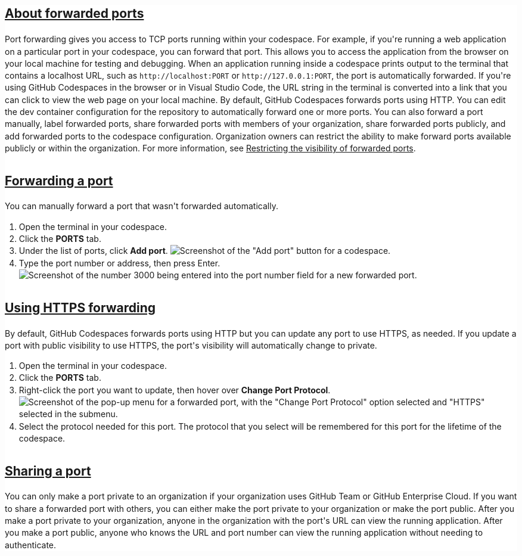
## [About forwarded ports](https://docs.github.com/en/codespaces/developing-in-a-codespace/forwarding-ports-in-your-codespace#about-forwarded-ports)
Port forwarding gives you access to TCP ports running within your codespace. For example, if you're running a web application on a particular port in your codespace, you can forward that port. This allows you to access the application from the browser on your local machine for testing and debugging.
When an application running inside a codespace prints output to the terminal that contains a localhost URL, such as `http://localhost:PORT` or `http://127.0.0.1:PORT`, the port is automatically forwarded. If you're using GitHub Codespaces in the browser or in Visual Studio Code, the URL string in the terminal is converted into a link that you can click to view the web page on your local machine. By default, GitHub Codespaces forwards ports using HTTP.
You can edit the dev container configuration for the repository to automatically forward one or more ports. You can also forward a port manually, label forwarded ports, share forwarded ports with members of your organization, share forwarded ports publicly, and add forwarded ports to the codespace configuration.
Organization owners can restrict the ability to make forward ports available publicly or within the organization. For more information, see [Restricting the visibility of forwarded ports](https://docs.github.com/en/codespaces/managing-codespaces-for-your-organization/restricting-the-visibility-of-forwarded-ports).
## [Forwarding a port](https://docs.github.com/en/codespaces/developing-in-a-codespace/forwarding-ports-in-your-codespace#forwarding-a-port)
You can manually forward a port that wasn't forwarded automatically.
  1. Open the terminal in your codespace.
  2. Click the **PORTS** tab.
  3. Under the list of ports, click **Add port**.
![Screenshot of the "Add port" button for a codespace.](https://docs.github.com/assets/cb-3926/images/help/codespaces/add-port-button.png)
  4. Type the port number or address, then press Enter.
![Screenshot of the number 3000 being entered into the port number field for a new forwarded port.](https://docs.github.com/assets/cb-9504/images/help/codespaces/port-number-text-box.png)


## [Using HTTPS forwarding](https://docs.github.com/en/codespaces/developing-in-a-codespace/forwarding-ports-in-your-codespace#using-https-forwarding)
By default, GitHub Codespaces forwards ports using HTTP but you can update any port to use HTTPS, as needed. If you update a port with public visibility to use HTTPS, the port's visibility will automatically change to private.
  1. Open the terminal in your codespace.
  2. Click the **PORTS** tab.
  3. Right-click the port you want to update, then hover over **Change Port Protocol**.
![Screenshot of the pop-up menu for a forwarded port, with the "Change Port Protocol" option selected and "HTTPS" selected in the submenu.](https://docs.github.com/assets/cb-57179/images/help/codespaces/update-port-protocol.png)
  4. Select the protocol needed for this port. The protocol that you select will be remembered for this port for the lifetime of the codespace.


## [Sharing a port](https://docs.github.com/en/codespaces/developing-in-a-codespace/forwarding-ports-in-your-codespace#sharing-a-port)
You can only make a port private to an organization if your organization uses GitHub Team or GitHub Enterprise Cloud.
If you want to share a forwarded port with others, you can either make the port private to your organization or make the port public. After you make a port private to your organization, anyone in the organization with the port's URL can view the running application. After you make a port public, anyone who knows the URL and port number can view the running application without needing to authenticate.